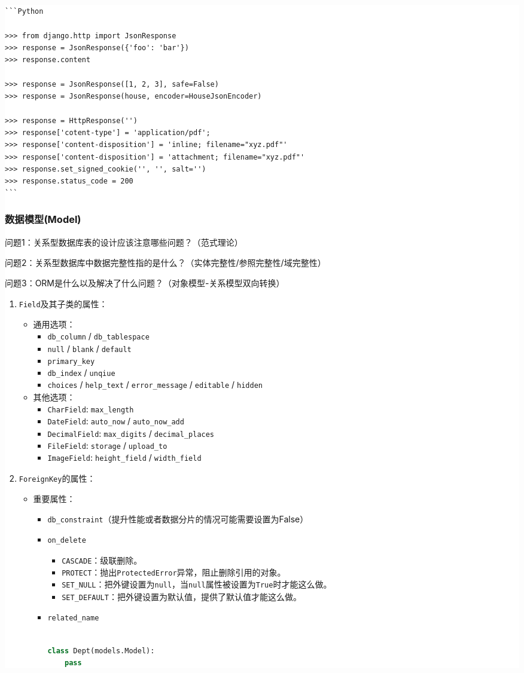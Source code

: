     ```Python

    >>> from django.http import JsonResponse
    >>> response = JsonResponse({'foo': 'bar'})
    >>> response.content

    >>> response = JsonResponse([1, 2, 3], safe=False)
    >>> response = JsonResponse(house, encoder=HouseJsonEncoder)

    >>> response = HttpResponse('')
    >>> response['cotent-type'] = 'application/pdf';
    >>> response['content-disposition'] = 'inline; filename="xyz.pdf"'
    >>> response['content-disposition'] = 'attachment; filename="xyz.pdf"'
    >>> response.set_signed_cookie('', '', salt='')
    >>> response.status_code = 200
    ```
    
### 数据模型(Model)

问题1：关系型数据库表的设计应该注意哪些问题？（范式理论）

问题2：关系型数据库中数据完整性指的是什么？（实体完整性/参照完整性/域完整性）

问题3：ORM是什么以及解决了什么问题？（对象模型-关系模型双向转换）

1. `Field`及其子类的属性：

   - 通用选项：
     - `db_column` / `db_tablespace`
     - `null` / `blank` / `default`
     - `primary_key`
     - `db_index` / `unqiue`
     - `choices` / `help_text` / `error_message` / `editable` / `hidden`
   - 其他选项：
     - `CharField`: `max_length`
     - `DateField`: `auto_now` / `auto_now_add`
     - `DecimalField`: `max_digits` / `decimal_places`
     - `FileField`: `storage` / `upload_to`
     - `ImageField`: `height_field` / `width_field`

2. `ForeignKey`的属性：

   - 重要属性：
     - `db_constraint`（提升性能或者数据分片的情况可能需要设置为False）

     - `on_delete`

       * `CASCADE`：级联删除。

       - `PROTECT`：抛出`ProtectedError`异常，阻止删除引用的对象。
       - `SET_NULL`：把外键设置为`null`，当`null`属性被设置为`True`时才能这么做。
       - `SET_DEFAULT`：把外键设置为默认值，提供了默认值才能这么做。

     - `related_name`

       ```Python
       
       class Dept(models.Model):
           pass
       